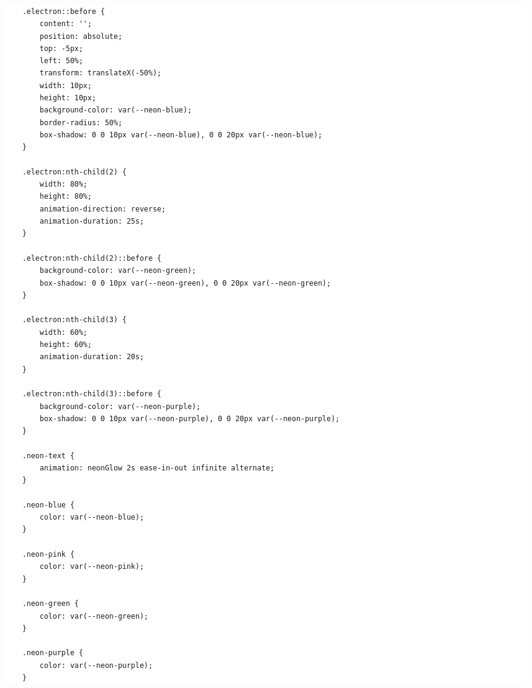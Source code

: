         .electron::before {
            content: '';
            position: absolute;
            top: -5px;
            left: 50%;
            transform: translateX(-50%);
            width: 10px;
            height: 10px;
            background-color: var(--neon-blue);
            border-radius: 50%;
            box-shadow: 0 0 10px var(--neon-blue), 0 0 20px var(--neon-blue);
        }
        
        .electron:nth-child(2) {
            width: 80%;
            height: 80%;
            animation-direction: reverse;
            animation-duration: 25s;
        }
        
        .electron:nth-child(2)::before {
            background-color: var(--neon-green);
            box-shadow: 0 0 10px var(--neon-green), 0 0 20px var(--neon-green);
        }
        
        .electron:nth-child(3) {
            width: 60%;
            height: 60%;
            animation-duration: 20s;
        }
        
        .electron:nth-child(3)::before {
            background-color: var(--neon-purple);
            box-shadow: 0 0 10px var(--neon-purple), 0 0 20px var(--neon-purple);
        }
        
        .neon-text {
            animation: neonGlow 2s ease-in-out infinite alternate;
        }
        
        .neon-blue {
            color: var(--neon-blue);
        }
        
        .neon-pink {
            color: var(--neon-pink);
        }
        
        .neon-green {
            color: var(--neon-green);
        }
        
        .neon-purple {
            color: var(--neon-purple);
        }
        